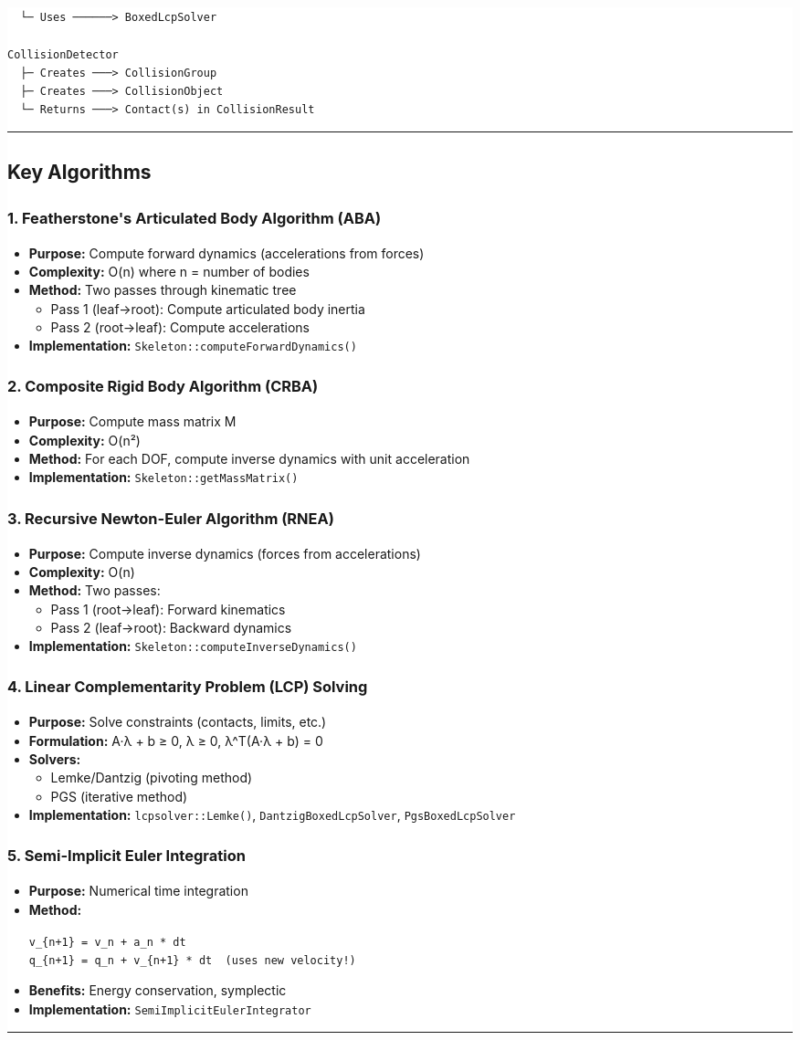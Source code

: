 ```
  └─ Uses ──────> BoxedLcpSolver

CollisionDetector
  ├─ Creates ───> CollisionGroup
  ├─ Creates ───> CollisionObject
  └─ Returns ───> Contact(s) in CollisionResult
```

---

## Key Algorithms

### 1. **Featherstone's Articulated Body Algorithm (ABA)**
   - **Purpose:** Compute forward dynamics (accelerations from forces)
   - **Complexity:** O(n) where n = number of bodies
   - **Method:** Two passes through kinematic tree
     - Pass 1 (leaf→root): Compute articulated body inertia
     - Pass 2 (root→leaf): Compute accelerations
   - **Implementation:** `Skeleton::computeForwardDynamics()`

### 2. **Composite Rigid Body Algorithm (CRBA)**
   - **Purpose:** Compute mass matrix M
   - **Complexity:** O(n²)
   - **Method:** For each DOF, compute inverse dynamics with unit acceleration
   - **Implementation:** `Skeleton::getMassMatrix()`

### 3. **Recursive Newton-Euler Algorithm (RNEA)**
   - **Purpose:** Compute inverse dynamics (forces from accelerations)
   - **Complexity:** O(n)
   - **Method:** Two passes:
     - Pass 1 (root→leaf): Forward kinematics
     - Pass 2 (leaf→root): Backward dynamics
   - **Implementation:** `Skeleton::computeInverseDynamics()`

### 4. **Linear Complementarity Problem (LCP) Solving**
   - **Purpose:** Solve constraints (contacts, limits, etc.)
   - **Formulation:** A·λ + b ≥ 0, λ ≥ 0, λ^T(A·λ + b) = 0
   - **Solvers:**
     - Lemke/Dantzig (pivoting method)
     - PGS (iterative method)
   - **Implementation:** `lcpsolver::Lemke()`, `DantzigBoxedLcpSolver`, `PgsBoxedLcpSolver`

### 5. **Semi-Implicit Euler Integration**
   - **Purpose:** Numerical time integration
   - **Method:**
     ```
     v_{n+1} = v_n + a_n * dt
     q_{n+1} = q_n + v_{n+1} * dt  (uses new velocity!)
     ```
   - **Benefits:** Energy conservation, symplectic
   - **Implementation:** `SemiImplicitEulerIntegrator`

---